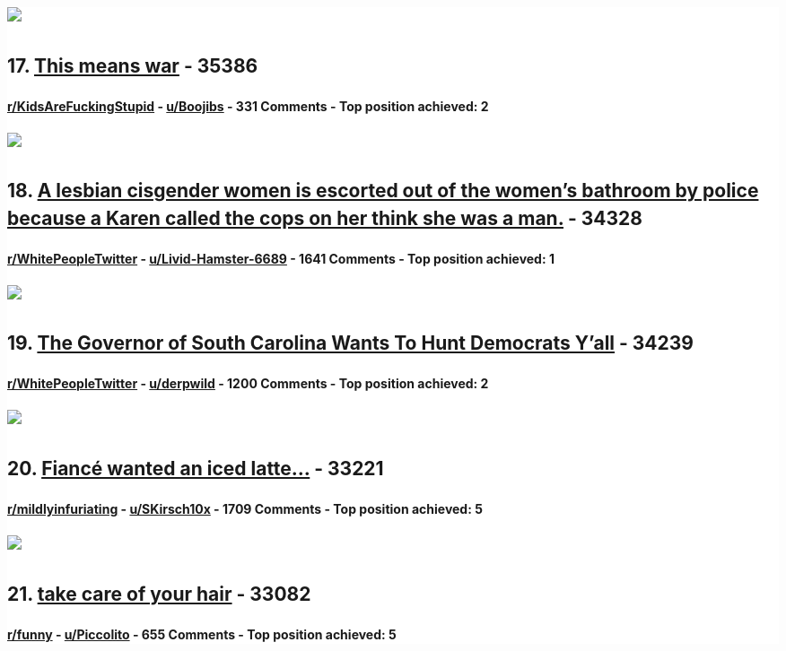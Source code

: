 <a href="https://i.redd.it/dse15d0ovz0b1.jpg"><img src="https://b.thumbs.redditmedia.com/u3V0bcCidfd55kqugkaMQGhc-UfTxzKouVaPCEyHEfE.jpg"></img></a>

## 17. [This means war](http://reddit.com/r/KidsAreFuckingStupid/comments/13mysdj/this_means_war/) - 35386
#### [r/KidsAreFuckingStupid](http://reddit.com/r/KidsAreFuckingStupid) - [u/Boojibs](http://reddit.com/u/Boojibs) - 331 Comments - Top position achieved: 2

<a href="https://i.redd.it/pcgza42jw11b1.jpg"><img src="https://b.thumbs.redditmedia.com/GhiuknaVyHwp8Vxd6kgnKC_c6cDeU8221LSqvlBqrYE.jpg"></img></a>

## 18. [A lesbian cisgender women is escorted out of the women’s bathroom by police because a Karen called the cops on her think she was a man.](http://reddit.com/r/WhitePeopleTwitter/comments/13n0j1z/a_lesbian_cisgender_women_is_escorted_out_of_the/) - 34328
#### [r/WhitePeopleTwitter](http://reddit.com/r/WhitePeopleTwitter) - [u/Livid-Hamster-6689](http://reddit.com/u/Livid-Hamster-6689) - 1641 Comments - Top position achieved: 1

<a href="https://i.redd.it/qyigcmikr01b1.png"><img src="https://a.thumbs.redditmedia.com/LbF3JPdr7BDr1Y6ewDCfv3u4eLgc0IqKTe_-QB0ayE0.jpg"></img></a>

## 19. [The Governor of South Carolina Wants To Hunt Democrats Y’all](http://reddit.com/r/WhitePeopleTwitter/comments/13n8p7j/the_governor_of_south_carolina_wants_to_hunt/) - 34239
#### [r/WhitePeopleTwitter](http://reddit.com/r/WhitePeopleTwitter) - [u/derpwild](http://reddit.com/u/derpwild) - 1200 Comments - Top position achieved: 2

<a href="https://i.redd.it/3xwwu0mcc31b1.jpg"><img src="https://b.thumbs.redditmedia.com/OThtAyAOV3xafotZjmAA0ju3WbQzX1zcruDxq4yfwNQ.jpg"></img></a>

## 20. [Fiancé wanted an iced latte…](http://reddit.com/r/mildlyinfuriating/comments/13mqvh1/fiancé_wanted_an_iced_latte/) - 33221
#### [r/mildlyinfuriating](http://reddit.com/r/mildlyinfuriating) - [u/SKirsch10x](http://reddit.com/u/SKirsch10x) - 1709 Comments - Top position achieved: 5

<a href="https://i.redd.it/nbez4pdxv01b1.jpg"><img src="https://b.thumbs.redditmedia.com/kkcv1_zu9PYoZ087stCY_Qd88-KxdIMdZzdOXh_XzTM.jpg"></img></a>

## 21. [take care of your hair](http://reddit.com/r/funny/comments/13mzj56/take_care_of_your_hair/) - 33082
#### [r/funny](http://reddit.com/r/funny) - [u/Piccolito](http://reddit.com/u/Piccolito) - 655 Comments - Top position achieved: 5
